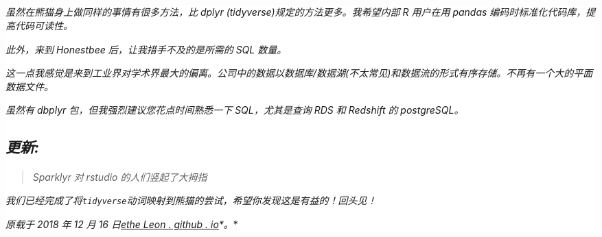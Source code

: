 *虽然在熊猫身上做同样的事情有很多方法，比 dplyr (tidyverse)规定的方法更多。我希望内部 R 用户在用 pandas 编码时标准化代码库，提高代码可读性。*

*此外，来到 Honestbee 后，让我措手不及的是所需的 SQL 数量。*

*这一点我感觉是来到工业界对学术界最大的偏离。公司中的数据以数据库/数据湖(不太常见)和数据流的形式有序存储。不再有一个大的平面数据文件。*

*虽然有 dbplyr 包，但我强烈建议您花点时间熟悉一下 SQL，尤其是查询 RDS 和 Redshift 的 postgreSQL。*

## *更新:*

> *Sparklyr 对 rstudio 的人们竖起了大拇指*

*我们已经完成了将`tidyverse`动词映射到熊猫的尝试，希望你发现这是有益的！回头见！*

**原载于 2018 年 12 月 16 日*[*ethe Leon . github . io*](https://etheleon.github.io/articles/tidying-up-pandas/)*。**